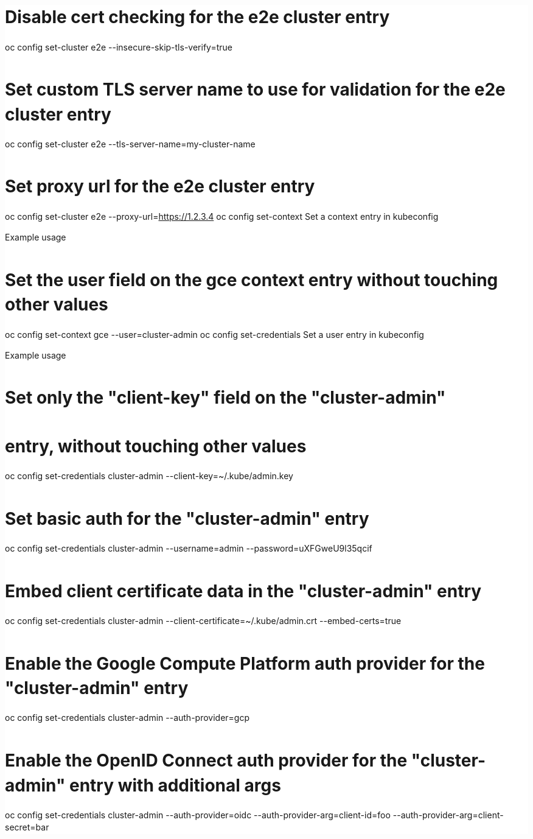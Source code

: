   # Disable cert checking for the e2e cluster entry
  oc config set-cluster e2e --insecure-skip-tls-verify=true

  # Set custom TLS server name to use for validation for the e2e cluster entry
  oc config set-cluster e2e --tls-server-name=my-cluster-name

  # Set proxy url for the e2e cluster entry
  oc config set-cluster e2e --proxy-url=https://1.2.3.4
oc config set-context
Set a context entry in kubeconfig

Example usage

  # Set the user field on the gce context entry without touching other values
  oc config set-context gce --user=cluster-admin
oc config set-credentials
Set a user entry in kubeconfig

Example usage

  # Set only the "client-key" field on the "cluster-admin"
  # entry, without touching other values
  oc config set-credentials cluster-admin --client-key=~/.kube/admin.key

  # Set basic auth for the "cluster-admin" entry
  oc config set-credentials cluster-admin --username=admin --password=uXFGweU9l35qcif

  # Embed client certificate data in the "cluster-admin" entry
  oc config set-credentials cluster-admin --client-certificate=~/.kube/admin.crt --embed-certs=true

  # Enable the Google Compute Platform auth provider for the "cluster-admin" entry
  oc config set-credentials cluster-admin --auth-provider=gcp

  # Enable the OpenID Connect auth provider for the "cluster-admin" entry with additional args
  oc config set-credentials cluster-admin --auth-provider=oidc --auth-provider-arg=client-id=foo --auth-provider-arg=client-secret=bar
